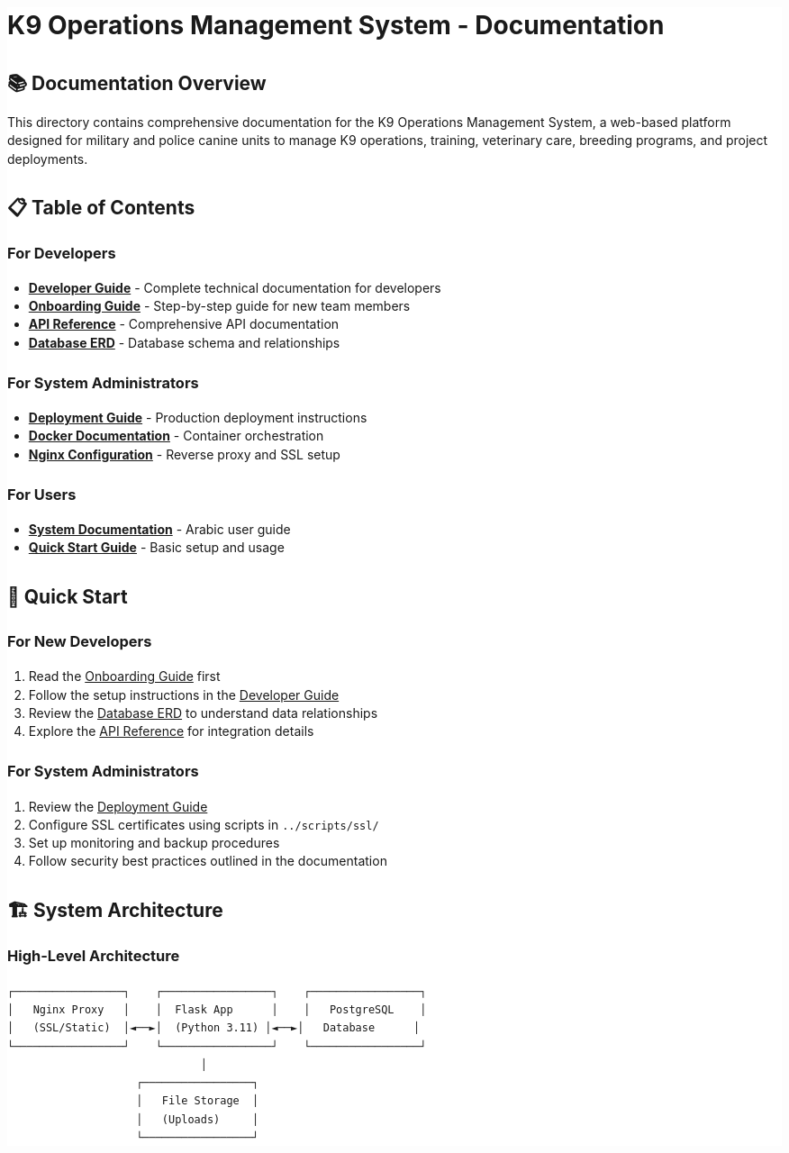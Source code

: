 # K9 Operations Management System - Documentation

## 📚 Documentation Overview

This directory contains comprehensive documentation for the K9 Operations Management System, a web-based platform designed for military and police canine units to manage K9 operations, training, veterinary care, breeding programs, and project deployments.

## 📋 Table of Contents

### For Developers
- **[Developer Guide](DEVELOPER_GUIDE.md)** - Complete technical documentation for developers
- **[Onboarding Guide](ONBOARDING.md)** - Step-by-step guide for new team members
- **[API Reference](API_REFERENCE.md)** - Comprehensive API documentation
- **[Database ERD](DATABASE_ERD.md)** - Database schema and relationships

### For System Administrators
- **[Deployment Guide](../DEPLOYMENT.md)** - Production deployment instructions
- **[Docker Documentation](../docker-compose.production.yml)** - Container orchestration
- **[Nginx Configuration](../nginx/)** - Reverse proxy and SSL setup

### For Users
- **[System Documentation](../K9_SYSTEM_DOCUMENTATION.md)** - Arabic user guide
- **[Quick Start Guide](../README.md)** - Basic setup and usage

## 🚀 Quick Start

### For New Developers
1. Read the [Onboarding Guide](ONBOARDING.md) first
2. Follow the setup instructions in the [Developer Guide](DEVELOPER_GUIDE.md)
3. Review the [Database ERD](DATABASE_ERD.md) to understand data relationships
4. Explore the [API Reference](API_REFERENCE.md) for integration details

### For System Administrators
1. Review the [Deployment Guide](../DEPLOYMENT.md)
2. Configure SSL certificates using scripts in `../scripts/ssl/`
3. Set up monitoring and backup procedures
4. Follow security best practices outlined in the documentation

## 🏗️ System Architecture

### High-Level Architecture
```
┌─────────────────┐    ┌─────────────────┐    ┌─────────────────┐
│   Nginx Proxy   │    │  Flask App      │    │   PostgreSQL    │
│   (SSL/Static)  │◄──►│  (Python 3.11) │◄──►│   Database      │
└─────────────────┘    └─────────────────┘    └─────────────────┘
                              │
                    ┌─────────────────┐
                    │   File Storage  │
                    │   (Uploads)     │
                    └─────────────────┘
```
